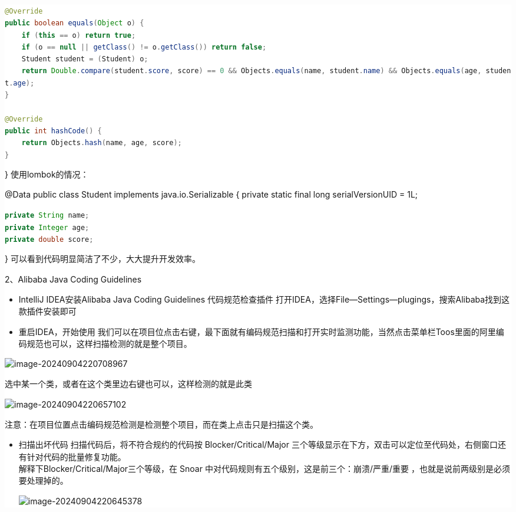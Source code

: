```java
@Override
public boolean equals(Object o) {
    if (this == o) return true;
    if (o == null || getClass() != o.getClass()) return false;
    Student student = (Student) o;
    return Double.compare(student.score, score) == 0 && Objects.equals(name, student.name) && Objects.equals(age, student.age);
}
 
@Override
public int hashCode() {
    return Objects.hash(name, age, score);
}
```

}
使用lombok的情况：

@Data
public class Student implements java.io.Serializable {
    private static final long serialVersionUID = 1L;

```java
private String name;
private Integer age;
private double score;
```

}
可以看到代码明显简洁了不少，大大提升开发效率。

2、Alibaba Java Coding Guidelines

- IntelliJ IDEA安装Alibaba Java Coding Guidelines 代码规范检查插件
  打开IDEA，选择File—Settings—plugings，搜索Alibaba找到这款插件安装即可

- 重启IDEA，开始使用
  我们可以在项目位点击右键，最下面就有编码规范扫描和打开实时监测功能，当然点击菜单栏Toos里面的阿里编码规范也可以，这样扫描检测的就是整个项目。

![image-20240904220708967](https://my-bucket-621.oss-cn-beijing.aliyuncs.com/back-end/1/6.png)

选中某一个类，或者在这个类里边右键也可以，这样检测的就是此类





![image-20240904220657102](https://my-bucket-621.oss-cn-beijing.aliyuncs.com/back-end/1/7.png)

注意：在项目位置点击编码规范检测是检测整个项目，而在类上点击只是扫描这个类。

- 扫描出坏代码
  扫描代码后，将不符合规约的代码按 Blocker/Critical/Major 三个等级显示在下方，双击可以定位至代码处，右侧窗口还有针对代码的批量修复功能。   
  解释下Blocker/Critical/Major三个等级，在 Snoar 中对代码规则有五个级别，这是前三个：崩溃/严重/重要 ，也就是说前两级别是必须要处理掉的。

  ![image-20240904220645378](https://my-bucket-621.oss-cn-beijing.aliyuncs.com/back-end/1/8.png)
